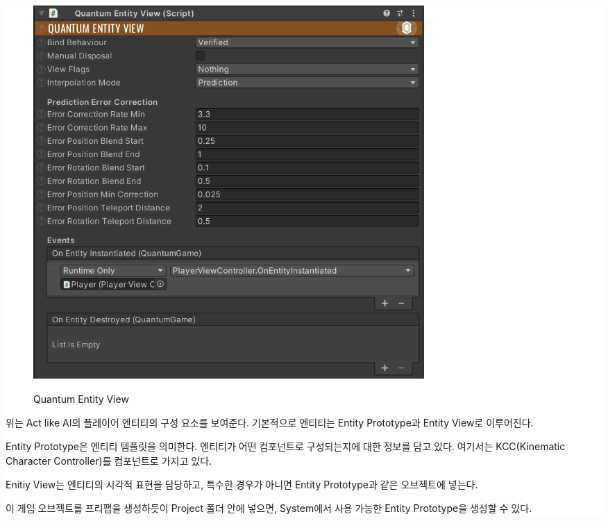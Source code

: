 <figure><img src="../.gitbook/assets/ecs-implmentation-2 (1).png" alt="" width="563"><figcaption><p>Quantum Entity View</p></figcaption></figure>

위는 Act like AI의 플레이어 엔티티의 구성 요소를 보여준다. 기본적으로 엔티티는 Entity Prototype과 Entity View로 이루어진다.

Entity Prototype은 엔티티 템플릿을 의미한다. 엔티티가 어떤 컴포넌트로 구성되는지에 대한 정보를 담고 있다. 여기서는 KCC(Kinematic Character Controller)를 컴포넌트로 가지고 있다.

Enitiy View는 엔티티의 시각적 표현을 담당하고, 특수한 경우가 아니면 Entity Prototype과 같은 오브젝트에 넣는다.

이 게임 오브젝트를 프리팹을 생성하듯이 Project 폴더 안에 넣으면, System에서 사용 가능한 Entity Prototype을 생성할 수 있다.
